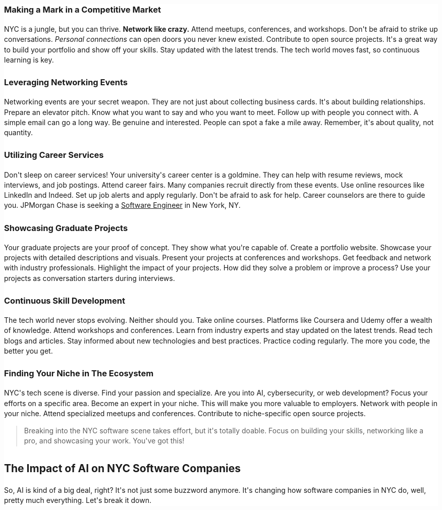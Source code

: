### Making a Mark in a Competitive Market

NYC is a jungle, but you can thrive. **Network like crazy.** Attend meetups, conferences, and workshops. Don't be afraid to strike up conversations. _Personal connections_ can open doors you never knew existed. Contribute to open source projects. It's a great way to build your portfolio and show off your skills. Stay updated with the latest trends. The tech world moves fast, so continuous learning is key.

### Leveraging Networking Events

Networking events are your secret weapon. They are not just about collecting business cards. It's about building relationships. Prepare an elevator pitch. Know what you want to say and who you want to meet. Follow up with people you connect with. A simple email can go a long way. Be genuine and interested. People can spot a fake a mile away. Remember, it's about quality, not quantity.

### Utilizing Career Services

Don't sleep on career services! Your university's career center is a goldmine. They can help with resume reviews, mock interviews, and job postings. Attend career fairs. Many companies recruit directly from these events. Use online resources like LinkedIn and Indeed. Set up job alerts and apply regularly. Don't be afraid to ask for help. Career counselors are there to guide you. JPMorgan Chase is seeking a [Software Engineer](https://www.builtinnyc.com/job/software-engineer/6356331) in New York, NY.

### Showcasing Graduate Projects

Your graduate projects are your proof of concept. They show what you're capable of. Create a portfolio website. Showcase your projects with detailed descriptions and visuals. Present your projects at conferences and workshops. Get feedback and network with industry professionals. Highlight the impact of your projects. How did they solve a problem or improve a process? Use your projects as conversation starters during interviews.

### Continuous Skill Development

The tech world never stops evolving. Neither should you. Take online courses. Platforms like Coursera and Udemy offer a wealth of knowledge. Attend workshops and conferences. Learn from industry experts and stay updated on the latest trends. Read tech blogs and articles. Stay informed about new technologies and best practices. Practice coding regularly. The more you code, the better you get.

### Finding Your Niche in The Ecosystem

NYC's tech scene is diverse. Find your passion and specialize. Are you into AI, cybersecurity, or web development? Focus your efforts on a specific area. Become an expert in your niche. This will make you more valuable to employers. Network with people in your niche. Attend specialized meetups and conferences. Contribute to niche-specific open source projects.

> Breaking into the NYC software scene takes effort, but it's totally doable. Focus on building your skills, networking like a pro, and showcasing your work. You've got this!

## The Impact of AI on NYC Software Companies

So, AI is kind of a big deal, right? It's not just some buzzword anymore. It's changing how software companies in NYC do, well, pretty much everything. Let's break it down.
